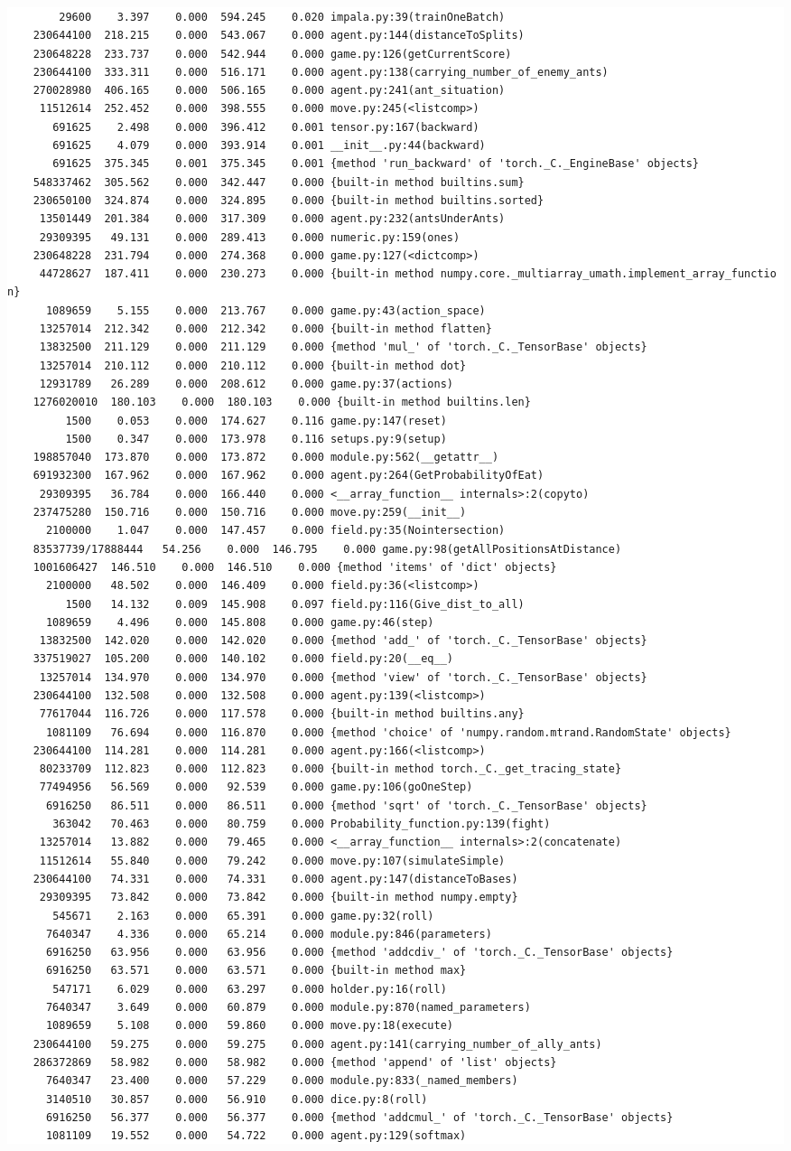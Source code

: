             29600    3.397    0.000  594.245    0.020 impala.py:39(trainOneBatch)
        230644100  218.215    0.000  543.067    0.000 agent.py:144(distanceToSplits)
        230648228  233.737    0.000  542.944    0.000 game.py:126(getCurrentScore)
        230644100  333.311    0.000  516.171    0.000 agent.py:138(carrying_number_of_enemy_ants)
        270028980  406.165    0.000  506.165    0.000 agent.py:241(ant_situation)
         11512614  252.452    0.000  398.555    0.000 move.py:245(<listcomp>)
           691625    2.498    0.000  396.412    0.001 tensor.py:167(backward)
           691625    4.079    0.000  393.914    0.001 __init__.py:44(backward)
           691625  375.345    0.001  375.345    0.001 {method 'run_backward' of 'torch._C._EngineBase' objects}
        548337462  305.562    0.000  342.447    0.000 {built-in method builtins.sum}
        230650100  324.874    0.000  324.895    0.000 {built-in method builtins.sorted}
         13501449  201.384    0.000  317.309    0.000 agent.py:232(antsUnderAnts)
         29309395   49.131    0.000  289.413    0.000 numeric.py:159(ones)
        230648228  231.794    0.000  274.368    0.000 game.py:127(<dictcomp>)
         44728627  187.411    0.000  230.273    0.000 {built-in method numpy.core._multiarray_umath.implement_array_function}
          1089659    5.155    0.000  213.767    0.000 game.py:43(action_space)
         13257014  212.342    0.000  212.342    0.000 {built-in method flatten}
         13832500  211.129    0.000  211.129    0.000 {method 'mul_' of 'torch._C._TensorBase' objects}
         13257014  210.112    0.000  210.112    0.000 {built-in method dot}
         12931789   26.289    0.000  208.612    0.000 game.py:37(actions)
        1276020010  180.103    0.000  180.103    0.000 {built-in method builtins.len}
             1500    0.053    0.000  174.627    0.116 game.py:147(reset)
             1500    0.347    0.000  173.978    0.116 setups.py:9(setup)
        198857040  173.870    0.000  173.872    0.000 module.py:562(__getattr__)
        691932300  167.962    0.000  167.962    0.000 agent.py:264(GetProbabilityOfEat)
         29309395   36.784    0.000  166.440    0.000 <__array_function__ internals>:2(copyto)
        237475280  150.716    0.000  150.716    0.000 move.py:259(__init__)
          2100000    1.047    0.000  147.457    0.000 field.py:35(Nointersection)
        83537739/17888444   54.256    0.000  146.795    0.000 game.py:98(getAllPositionsAtDistance)
        1001606427  146.510    0.000  146.510    0.000 {method 'items' of 'dict' objects}
          2100000   48.502    0.000  146.409    0.000 field.py:36(<listcomp>)
             1500   14.132    0.009  145.908    0.097 field.py:116(Give_dist_to_all)
          1089659    4.496    0.000  145.808    0.000 game.py:46(step)
         13832500  142.020    0.000  142.020    0.000 {method 'add_' of 'torch._C._TensorBase' objects}
        337519027  105.200    0.000  140.102    0.000 field.py:20(__eq__)
         13257014  134.970    0.000  134.970    0.000 {method 'view' of 'torch._C._TensorBase' objects}
        230644100  132.508    0.000  132.508    0.000 agent.py:139(<listcomp>)
         77617044  116.726    0.000  117.578    0.000 {built-in method builtins.any}
          1081109   76.694    0.000  116.870    0.000 {method 'choice' of 'numpy.random.mtrand.RandomState' objects}
        230644100  114.281    0.000  114.281    0.000 agent.py:166(<listcomp>)
         80233709  112.823    0.000  112.823    0.000 {built-in method torch._C._get_tracing_state}
         77494956   56.569    0.000   92.539    0.000 game.py:106(goOneStep)
          6916250   86.511    0.000   86.511    0.000 {method 'sqrt' of 'torch._C._TensorBase' objects}
           363042   70.463    0.000   80.759    0.000 Probability_function.py:139(fight)
         13257014   13.882    0.000   79.465    0.000 <__array_function__ internals>:2(concatenate)
         11512614   55.840    0.000   79.242    0.000 move.py:107(simulateSimple)
        230644100   74.331    0.000   74.331    0.000 agent.py:147(distanceToBases)
         29309395   73.842    0.000   73.842    0.000 {built-in method numpy.empty}
           545671    2.163    0.000   65.391    0.000 game.py:32(roll)
          7640347    4.336    0.000   65.214    0.000 module.py:846(parameters)
          6916250   63.956    0.000   63.956    0.000 {method 'addcdiv_' of 'torch._C._TensorBase' objects}
          6916250   63.571    0.000   63.571    0.000 {built-in method max}
           547171    6.029    0.000   63.297    0.000 holder.py:16(roll)
          7640347    3.649    0.000   60.879    0.000 module.py:870(named_parameters)
          1089659    5.108    0.000   59.860    0.000 move.py:18(execute)
        230644100   59.275    0.000   59.275    0.000 agent.py:141(carrying_number_of_ally_ants)
        286372869   58.982    0.000   58.982    0.000 {method 'append' of 'list' objects}
          7640347   23.400    0.000   57.229    0.000 module.py:833(_named_members)
          3140510   30.857    0.000   56.910    0.000 dice.py:8(roll)
          6916250   56.377    0.000   56.377    0.000 {method 'addcmul_' of 'torch._C._TensorBase' objects}
          1081109   19.552    0.000   54.722    0.000 agent.py:129(softmax)